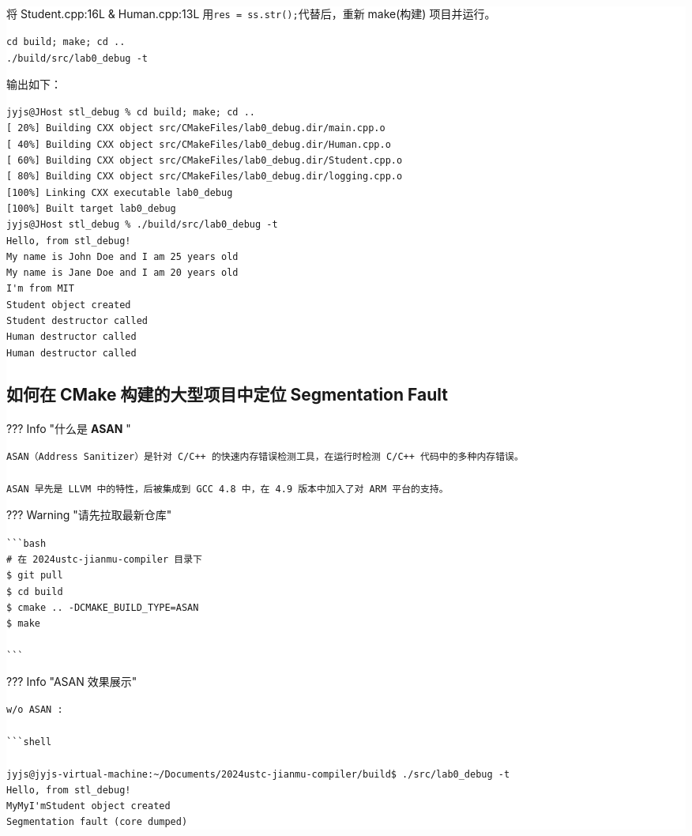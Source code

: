 将 Student.cpp:16L & Human.cpp:13L 用`res = ss.str();`代替后，重新 make(构建) 项目并运行。

```shell
cd build; make; cd ..
./build/src/lab0_debug -t
```

输出如下：

```shell
jyjs@JHost stl_debug % cd build; make; cd ..
[ 20%] Building CXX object src/CMakeFiles/lab0_debug.dir/main.cpp.o
[ 40%] Building CXX object src/CMakeFiles/lab0_debug.dir/Human.cpp.o
[ 60%] Building CXX object src/CMakeFiles/lab0_debug.dir/Student.cpp.o
[ 80%] Building CXX object src/CMakeFiles/lab0_debug.dir/logging.cpp.o
[100%] Linking CXX executable lab0_debug
[100%] Built target lab0_debug
jyjs@JHost stl_debug % ./build/src/lab0_debug -t
Hello, from stl_debug!
My name is John Doe and I am 25 years old
My name is Jane Doe and I am 20 years old
I'm from MIT
Student object created
Student destructor called
Human destructor called
Human destructor called
```

## 如何在 CMake 构建的大型项目中定位 Segmentation Fault

??? Info "什么是 **ASAN** "

    ASAN（Address Sanitizer）是针对 C/C++ 的快速内存错误检测工具，在运行时检测 C/C++ 代码中的多种内存错误。

    ASAN 早先是 LLVM 中的特性，后被集成到 GCC 4.8 中，在 4.9 版本中加入了对 ARM 平台的支持。

??? Warning "请先拉取最新仓库"

    ```bash
    # 在 2024ustc-jianmu-compiler 目录下
    $ git pull
    $ cd build
    $ cmake .. -DCMAKE_BUILD_TYPE=ASAN
    $ make

    ```

??? Info "ASAN 效果展示"

    w/o ASAN :

    ```shell

    jyjs@jyjs-virtual-machine:~/Documents/2024ustc-jianmu-compiler/build$ ./src/lab0_debug -t
    Hello, from stl_debug!
    MyMyI'mStudent object created
    Segmentation fault (core dumped)
